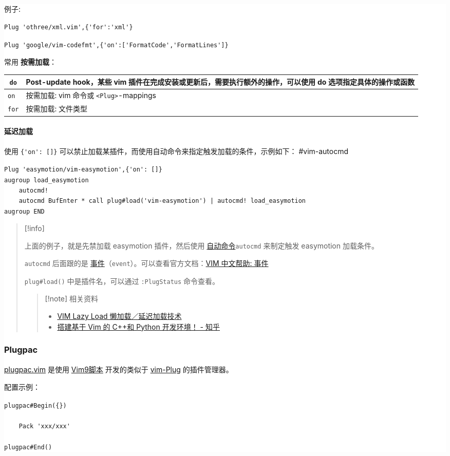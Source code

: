 例子:

```shell
Plug 'othree/xml.vim',{'for':'xml'}
```

```shell
Plug 'google/vim-codefmt',{'on':['FormatCode','FormatLines']}
```

常用 **按需加载**：

| `do`  | Post-update hook，某些 vim 插件在完成安装或更新后，需要执行额外的操作，可以使用 do 选项指定具体的操作或函数 |
| ----- | ------------------------------------------------------------ |
| `on`  | 按需加载: vim 命令或 `<Plug>`-mappings                         |
| `for` | 按需加载: 文件类型                                           |

#### 延迟加载

使用 `{'on': []}` 可以禁止加载某插件，而使用自动命令来指定触发加载的条件，示例如下： #vim-autocmd 

```vim
Plug 'easymotion/vim-easymotion',{'on': []}
augroup load_easymotion
	autocmd!
	autocmd BufEnter * call plug#load('vim-easymotion') | autocmd! load_easymotion 
augroup END
```

> [!info] 
> 
> 上面的例子，就是先禁加载 easymotion 插件，然后使用 [自动命令](Vim_Note.md#自动命令)`autocmd` 来制定触发 easymotion 加载条件。
> 
> `autocmd` 后面跟的是 [事件](Vim_Note.md#events)（`event`）。可以查看官方文档：[VIM 中文帮助: 事件](https://yianwillis.github.io/vimcdoc/doc/autocmd.html#autocmd-events)
> 
> `plug#load()` 中是插件名，可以通过 `:PlugStatus` 命令查看。
> 
>> [!note] 相关资料
>> 
>> * [VIM Lazy Load 懒加载／延迟加载技术](https://segmentfault.com/a/1190000017796824)
>> * [搭建基于 Vim 的 C++和 Python 开发环境！ - 知乎](https://zhuanlan.zhihu.com/p/66007069)

### <span id="vimplugin_mgmt_plugpac">Plugpac</span>

[plugpac.vim](https://github.com/bennyyip/plugpac.vim) 是使用 [Vim9脚本](Vimscript9_Note.md) 开发的类似于 [vim-Plug](#vim-Plug) 的插件管理器。

配置示例：

```vim
plugpac#Begin({})

	Pack 'xxx/xxx'

plugpac#End()

```
